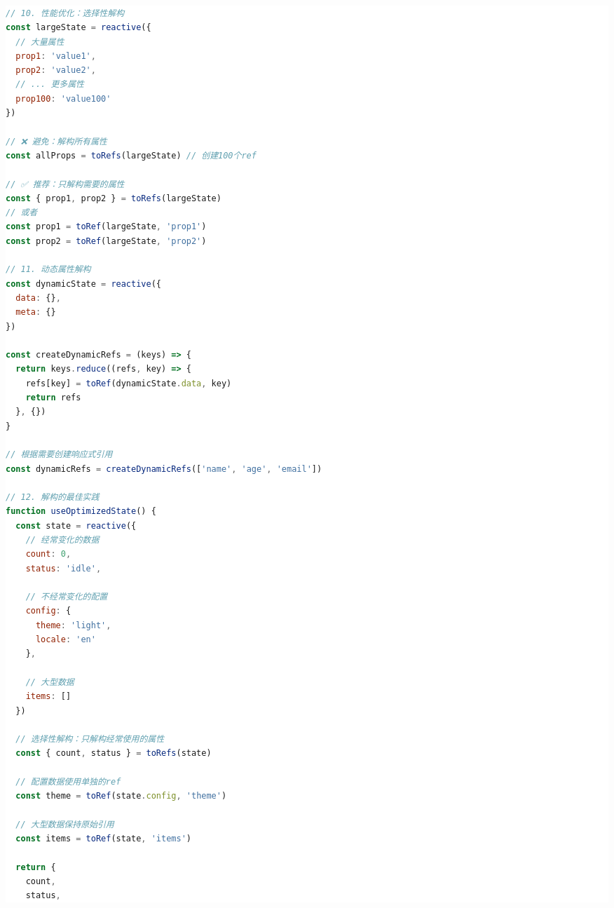 ```javascript
// 10. 性能优化：选择性解构
const largeState = reactive({
  // 大量属性
  prop1: 'value1',
  prop2: 'value2',
  // ... 更多属性
  prop100: 'value100'
})

// ❌ 避免：解构所有属性
const allProps = toRefs(largeState) // 创建100个ref

// ✅ 推荐：只解构需要的属性
const { prop1, prop2 } = toRefs(largeState)
// 或者
const prop1 = toRef(largeState, 'prop1')
const prop2 = toRef(largeState, 'prop2')

// 11. 动态属性解构
const dynamicState = reactive({
  data: {},
  meta: {}
})

const createDynamicRefs = (keys) => {
  return keys.reduce((refs, key) => {
    refs[key] = toRef(dynamicState.data, key)
    return refs
  }, {})
}

// 根据需要创建响应式引用
const dynamicRefs = createDynamicRefs(['name', 'age', 'email'])

// 12. 解构的最佳实践
function useOptimizedState() {
  const state = reactive({
    // 经常变化的数据
    count: 0,
    status: 'idle',

    // 不经常变化的配置
    config: {
      theme: 'light',
      locale: 'en'
    },

    // 大型数据
    items: []
  })

  // 选择性解构：只解构经常使用的属性
  const { count, status } = toRefs(state)

  // 配置数据使用单独的ref
  const theme = toRef(state.config, 'theme')

  // 大型数据保持原始引用
  const items = toRef(state, 'items')

  return {
    count,
    status,
```